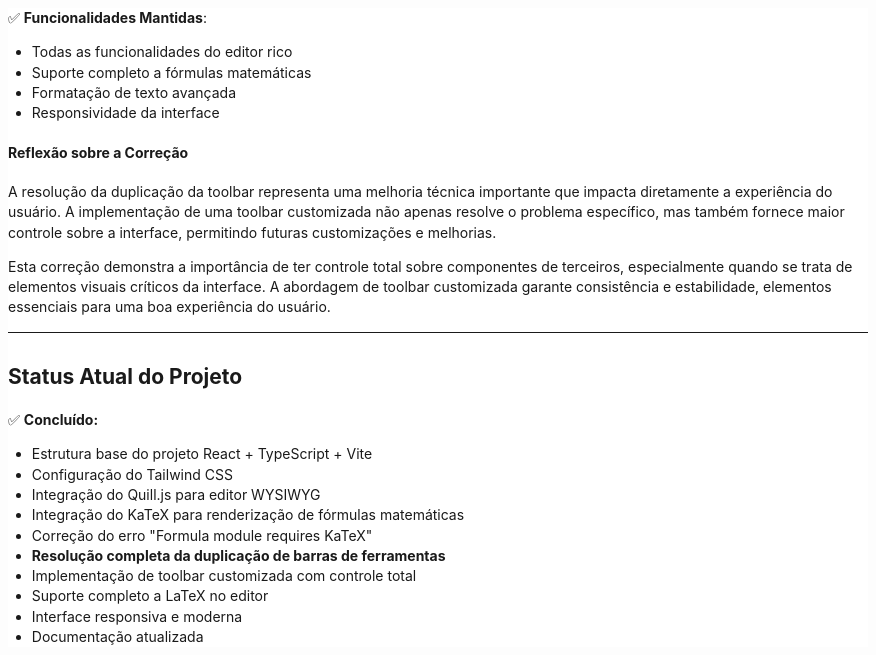 ✅ **Funcionalidades Mantidas**:
- Todas as funcionalidades do editor rico
- Suporte completo a fórmulas matemáticas
- Formatação de texto avançada
- Responsividade da interface

#### Reflexão sobre a Correção

A resolução da duplicação da toolbar representa uma melhoria técnica importante que impacta diretamente a experiência do usuário. A implementação de uma toolbar customizada não apenas resolve o problema específico, mas também fornece maior controle sobre a interface, permitindo futuras customizações e melhorias.

Esta correção demonstra a importância de ter controle total sobre componentes de terceiros, especialmente quando se trata de elementos visuais críticos da interface. A abordagem de toolbar customizada garante consistência e estabilidade, elementos essenciais para uma boa experiência do usuário.

---

## Status Atual do Projeto

✅ **Concluído:**
- Estrutura base do projeto React + TypeScript + Vite
- Configuração do Tailwind CSS
- Integração do Quill.js para editor WYSIWYG
- Integração do KaTeX para renderização de fórmulas matemáticas
- Correção do erro "Formula module requires KaTeX"
- **Resolução completa da duplicação de barras de ferramentas**
- Implementação de toolbar customizada com controle total
- Suporte completo a LaTeX no editor
- Interface responsiva e moderna
- Documentação atualizada